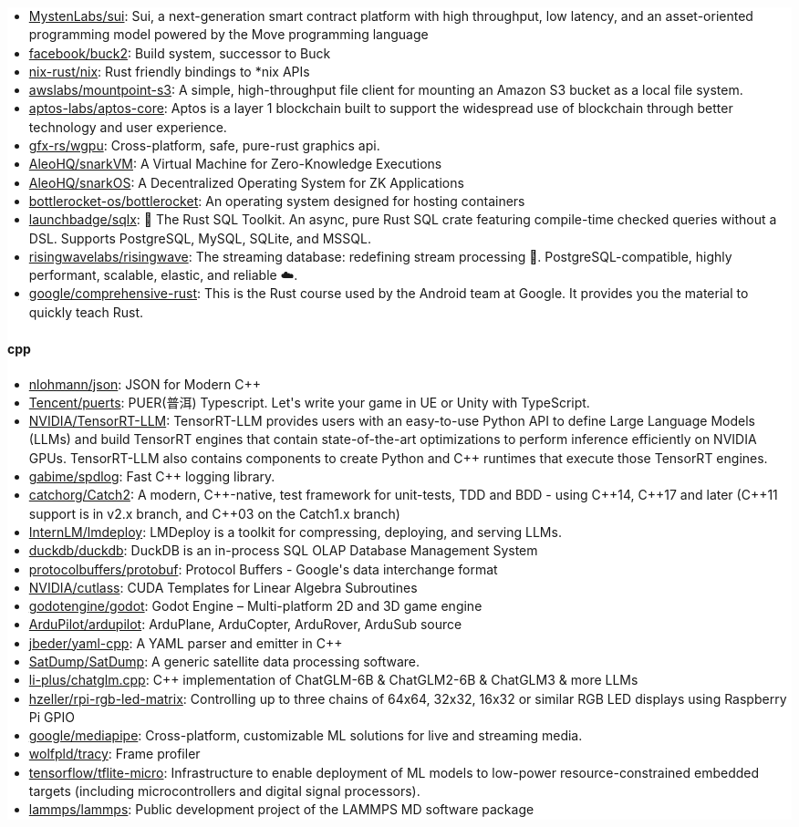 * [MystenLabs/sui](https://github.com/MystenLabs/sui): Sui, a next-generation smart contract platform with high throughput, low latency, and an asset-oriented programming model powered by the Move programming language
* [facebook/buck2](https://github.com/facebook/buck2): Build system, successor to Buck
* [nix-rust/nix](https://github.com/nix-rust/nix): Rust friendly bindings to *nix APIs
* [awslabs/mountpoint-s3](https://github.com/awslabs/mountpoint-s3): A simple, high-throughput file client for mounting an Amazon S3 bucket as a local file system.
* [aptos-labs/aptos-core](https://github.com/aptos-labs/aptos-core): Aptos is a layer 1 blockchain built to support the widespread use of blockchain through better technology and user experience.
* [gfx-rs/wgpu](https://github.com/gfx-rs/wgpu): Cross-platform, safe, pure-rust graphics api.
* [AleoHQ/snarkVM](https://github.com/AleoHQ/snarkVM): A Virtual Machine for Zero-Knowledge Executions
* [AleoHQ/snarkOS](https://github.com/AleoHQ/snarkOS): A Decentralized Operating System for ZK Applications
* [bottlerocket-os/bottlerocket](https://github.com/bottlerocket-os/bottlerocket): An operating system designed for hosting containers
* [launchbadge/sqlx](https://github.com/launchbadge/sqlx): 🧰 The Rust SQL Toolkit. An async, pure Rust SQL crate featuring compile-time checked queries without a DSL. Supports PostgreSQL, MySQL, SQLite, and MSSQL.
* [risingwavelabs/risingwave](https://github.com/risingwavelabs/risingwave): The streaming database: redefining stream processing 🌊. PostgreSQL-compatible, highly performant, scalable, elastic, and reliable ☁️.
* [google/comprehensive-rust](https://github.com/google/comprehensive-rust): This is the Rust course used by the Android team at Google. It provides you the material to quickly teach Rust.

#### cpp
* [nlohmann/json](https://github.com/nlohmann/json): JSON for Modern C++
* [Tencent/puerts](https://github.com/Tencent/puerts): PUER(普洱) Typescript. Let's write your game in UE or Unity with TypeScript.
* [NVIDIA/TensorRT-LLM](https://github.com/NVIDIA/TensorRT-LLM): TensorRT-LLM provides users with an easy-to-use Python API to define Large Language Models (LLMs) and build TensorRT engines that contain state-of-the-art optimizations to perform inference efficiently on NVIDIA GPUs. TensorRT-LLM also contains components to create Python and C++ runtimes that execute those TensorRT engines.
* [gabime/spdlog](https://github.com/gabime/spdlog): Fast C++ logging library.
* [catchorg/Catch2](https://github.com/catchorg/Catch2): A modern, C++-native, test framework for unit-tests, TDD and BDD - using C++14, C++17 and later (C++11 support is in v2.x branch, and C++03 on the Catch1.x branch)
* [InternLM/lmdeploy](https://github.com/InternLM/lmdeploy): LMDeploy is a toolkit for compressing, deploying, and serving LLMs.
* [duckdb/duckdb](https://github.com/duckdb/duckdb): DuckDB is an in-process SQL OLAP Database Management System
* [protocolbuffers/protobuf](https://github.com/protocolbuffers/protobuf): Protocol Buffers - Google's data interchange format
* [NVIDIA/cutlass](https://github.com/NVIDIA/cutlass): CUDA Templates for Linear Algebra Subroutines
* [godotengine/godot](https://github.com/godotengine/godot): Godot Engine – Multi-platform 2D and 3D game engine
* [ArduPilot/ardupilot](https://github.com/ArduPilot/ardupilot): ArduPlane, ArduCopter, ArduRover, ArduSub source
* [jbeder/yaml-cpp](https://github.com/jbeder/yaml-cpp): A YAML parser and emitter in C++
* [SatDump/SatDump](https://github.com/SatDump/SatDump): A generic satellite data processing software.
* [li-plus/chatglm.cpp](https://github.com/li-plus/chatglm.cpp): C++ implementation of ChatGLM-6B & ChatGLM2-6B & ChatGLM3 & more LLMs
* [hzeller/rpi-rgb-led-matrix](https://github.com/hzeller/rpi-rgb-led-matrix): Controlling up to three chains of 64x64, 32x32, 16x32 or similar RGB LED displays using Raspberry Pi GPIO
* [google/mediapipe](https://github.com/google/mediapipe): Cross-platform, customizable ML solutions for live and streaming media.
* [wolfpld/tracy](https://github.com/wolfpld/tracy): Frame profiler
* [tensorflow/tflite-micro](https://github.com/tensorflow/tflite-micro): Infrastructure to enable deployment of ML models to low-power resource-constrained embedded targets (including microcontrollers and digital signal processors).
* [lammps/lammps](https://github.com/lammps/lammps): Public development project of the LAMMPS MD software package